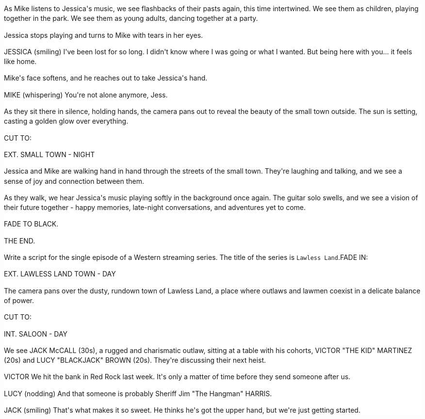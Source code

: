 As Mike listens to Jessica's music, we see flashbacks of their pasts again, this time intertwined. We see them as children, playing together in the park. We see them as young adults, dancing together at a party.

Jessica stops playing and turns to Mike with tears in her eyes.

JESSICA
(smiling)
I've been lost for so long. I didn't know where I was going or what I wanted. But being here with you... it feels like home.

Mike's face softens, and he reaches out to take Jessica's hand.

MIKE
(whispering)
You're not alone anymore, Jess.

As they sit there in silence, holding hands, the camera pans out to reveal the beauty of the small town outside. The sun is setting, casting a golden glow over everything.

CUT TO:

EXT. SMALL TOWN - NIGHT

Jessica and Mike are walking hand in hand through the streets of the small town. They're laughing and talking, and we see a sense of joy and connection between them.

As they walk, we hear Jessica's music playing softly in the background once again. The guitar solo swells, and we see a vision of their future together - happy memories, late-night conversations, and adventures yet to come.

FADE TO BLACK.

THE END.<end>

Write a script for the single episode of a Western streaming series. The title of the series is `Lawless Land`.<start>FADE IN:

EXT. LAWLESS LAND TOWN - DAY

The camera pans over the dusty, rundown town of Lawless Land, a place where outlaws and lawmen coexist in a delicate balance of power.

CUT TO:

INT. SALOON - DAY

We see JACK McCALL (30s), a rugged and charismatic outlaw, sitting at a table with his cohorts, VICTOR "THE KID" MARTINEZ (20s) and LUCY "BLACKJACK" BROWN (20s). They're discussing their next heist.

VICTOR
We hit the bank in Red Rock last week. It's only a matter of time before they send someone after us.

LUCY
(nodding)
And that someone is probably Sheriff Jim "The Hangman" HARRIS.

JACK
(smiling)
That's what makes it so sweet. He thinks he's got the upper hand, but we're just getting started.
